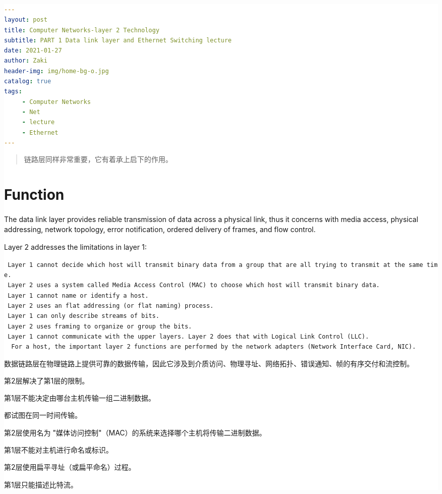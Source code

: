```yaml
---
layout: post
title: Computer Networks-layer 2 Technology
subtitle: PART 1 Data link layer and Ethernet Switching lecture 
date: 2021-01-27
author: Zaki
header-img: img/home-bg-o.jpg
catalog: true
tags:
     - Computer Networks
     - Net
     - lecture
     - Ethernet
---
```


>   链路层同样非常重要，它有着承上启下的作用。

 # Function
  
The data link layer provides reliable transmission of data across a physical link, thus it concerns with media access, physical addressing, network topology, error notification, ordered delivery of frames, and flow control. 

Layer 2 addresses the limitations in layer 1:

     Layer 1 cannot decide which host will transmit binary data from a group that are all trying to transmit at the same time. 
     Layer 2 uses a system called Media Access Control (MAC) to choose which host will transmit binary data.
     Layer 1 cannot name or identify a host.
     Layer 2 uses an flat addressing (or flat naming) process. 
     Layer 1 can only describe streams of bits.
     Layer 2 uses framing to organize or group the bits. 
     Layer 1 cannot communicate with the upper layers. Layer 2 does that with Logical Link Control (LLC). 
	  For a host, the important layer 2 functions are performed by the network adapters (Network Interface Card, NIC). 

 数据链路层在物理链路上提供可靠的数据传输，因此它涉及到介质访问、物理寻址、网络拓扑、错误通知、帧的有序交付和流控制。

第2层解决了第1层的限制。

第1层不能决定由哪台主机传输一组二进制数据。

都试图在同一时间传输。

第2层使用名为 "媒体访问控制"（MAC）的系统来选择哪个主机将传输二进制数据。

第1层不能对主机进行命名或标识。

第2层使用扁平寻址（或扁平命名）过程。

第1层只能描述比特流。
